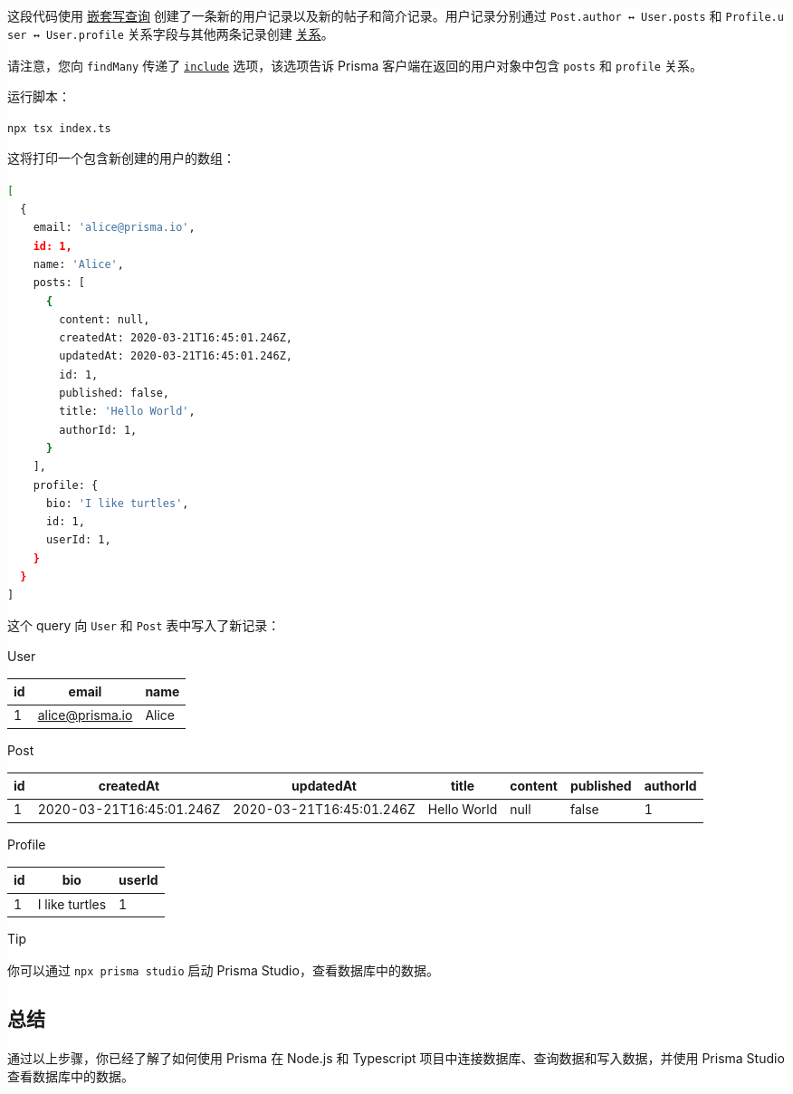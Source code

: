 这段代码使用 [嵌套写查询](https://www.prisma.io/docs/orm/prisma-client/queries/relation-queries#nested-writes) 创建了一条新的用户记录以及新的帖子和简介记录。用户记录分别通过 `Post.author ↔ User.posts` 和 `Profile.user ↔ User.profile` 关系字段与其他两条记录创建 [关系](https://www.prisma.io/docs/orm/prisma-schema/data-model/relations#relation-fields)。

请注意，您向 `findMany` 传递了 [`include`](https://www.prisma.io/docs/orm/prisma-client/queries/select-fields#return-nested-objects-by-selecting-relation-fields) 选项，该选项告诉 Prisma 客户端在返回的用户对象中包含 `posts` 和 `profile` 关系。

运行脚本：

```bash
npx tsx index.ts
```

这将打印一个包含新创建的用户的数组：

```bash
[
  {
    email: 'alice@prisma.io',
    id: 1,
    name: 'Alice',
    posts: [
      {
        content: null,
        createdAt: 2020-03-21T16:45:01.246Z,
        updatedAt: 2020-03-21T16:45:01.246Z,
        id: 1,
        published: false,
        title: 'Hello World',
        authorId: 1,
      }
    ],
    profile: {
      bio: 'I like turtles',
      id: 1,
      userId: 1,
    }
  }
]
```

这个 query 向 `User` 和 `Post` 表中写入了新记录：

User

| id  | email           | name  |
| --- | --------------- | ----- |
| 1   | alice@prisma.io | Alice |

Post

| id  | createdAt                | updatedAt                | title       | content | published | authorId |
| --- | ------------------------ | ------------------------ | ----------- | ------- | --------- | -------- |
| 1   | 2020-03-21T16:45:01.246Z | 2020-03-21T16:45:01.246Z | Hello World | null    | false     | 1        |

Profile

| id  | bio            | userId |
| --- | -------------- | ------ |
| 1   | I like turtles | 1      |

> [!TIP]
> 你可以通过 `npx prisma studio` 启动 Prisma Studio，查看数据库中的数据。

## 总结

通过以上步骤，你已经了解了如何使用 Prisma 在 Node.js 和 Typescript 项目中连接数据库、查询数据和写入数据，并使用 Prisma Studio 查看数据库中的数据。
